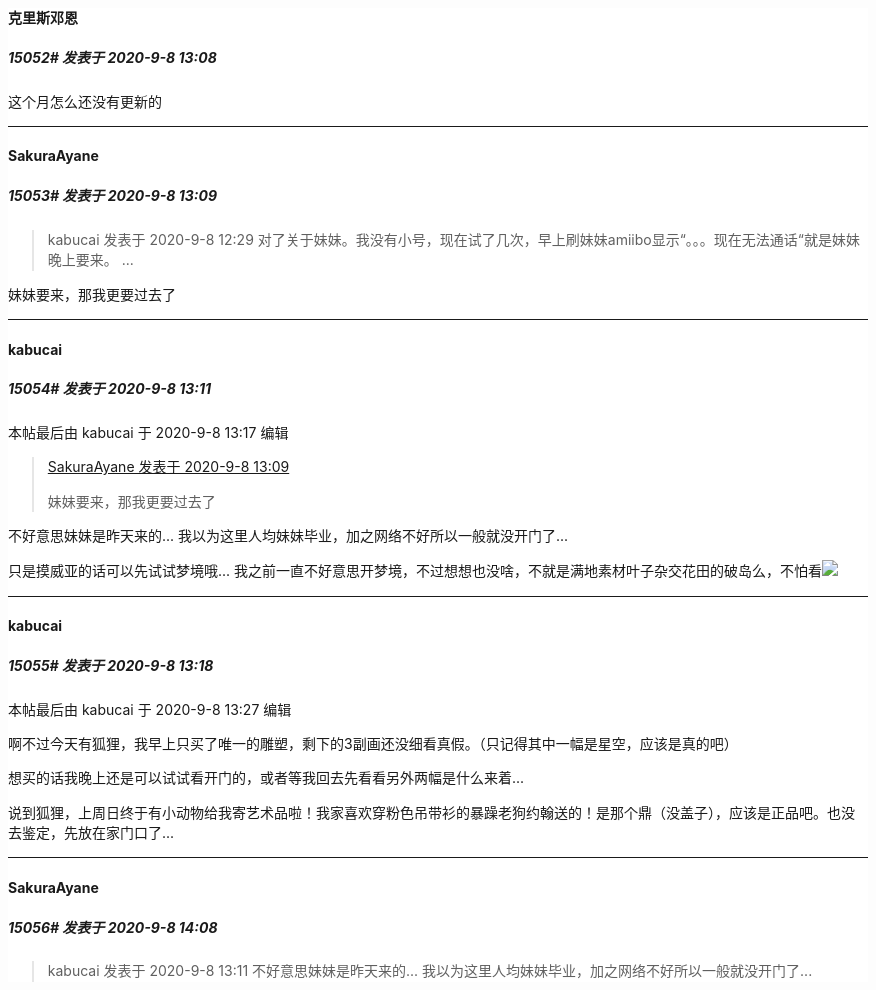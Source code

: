 ####  克里斯邓恩  
##### 15052#       发表于 2020-9-8 13:08


这个月怎么还没有更新的


-----

####  SakuraAyane  
##### 15053#       发表于 2020-9-8 13:09


<blockquote>kabucai 发表于 2020-9-8 12:29
对了关于妹妹。我没有小号，现在试了几次，早上刷妹妹amiibo显示“。。。现在无法通话“就是妹妹晚上要来。 ...</blockquote>
妹妹要来，那我更要过去了


-----

####  kabucai  
##### 15054#       发表于 2020-9-8 13:11


 本帖最后由 kabucai 于 2020-9-8 13:17 编辑 
<blockquote><a href="httphttps://bbs.saraba1st.com/2b/forum.php?mod=redirect&amp;goto=findpost&amp;pid=48674506&amp;ptid=1800312" target="_blank">SakuraAyane 发表于 2020-9-8 13:09</a>

妹妹要来，那我更要过去了</blockquote>
不好意思妹妹是昨天来的... 我以为这里人均妹妹毕业，加之网络不好所以一般就没开门了...


只是摸威亚的话可以先试试梦境哦... 我之前一直不好意思开梦境，不过想想也没啥，不就是满地素材叶子杂交花田的破岛么，不怕看<img src="https://static.saraba1st.com/image/smiley/face2017/245.png" referrerpolicy="no-referrer">


-----

####  kabucai  
##### 15055#       发表于 2020-9-8 13:18


 本帖最后由 kabucai 于 2020-9-8 13:27 编辑 

啊不过今天有狐狸，我早上只买了唯一的雕塑，剩下的3副画还没细看真假。（只记得其中一幅是星空，应该是真的吧）


想买的话我晚上还是可以试试看开门的，或者等我回去先看看另外两幅是什么来着...


说到狐狸，上周日终于有小动物给我寄艺术品啦！我家喜欢穿粉色吊带衫的暴躁老狗约翰送的！是那个鼎（没盖子），应该是正品吧。也没去鉴定，先放在家门口了...


-----

####  SakuraAyane  
##### 15056#       发表于 2020-9-8 14:08


<blockquote>kabucai 发表于 2020-9-8 13:11
不好意思妹妹是昨天来的... 我以为这里人均妹妹毕业，加之网络不好所以一般就没开门了...

